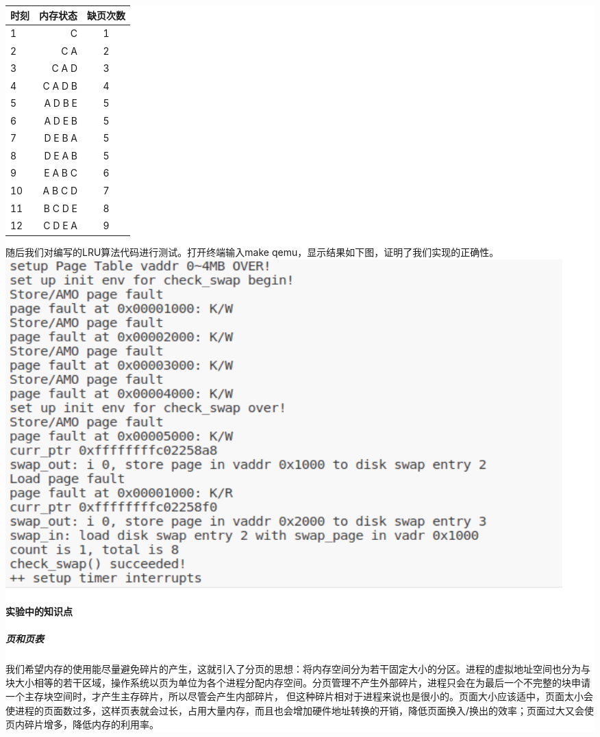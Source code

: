 | 时刻 | 内存状态 | 缺页次数 |
| :--- | ---: | :---: |
| 1 | C | 1 |
| 2 | C A | 2 |
| 3 | C A D | 3 |
| 4 | C A D B | 4 |
| 5 | A D B E | 5 |
| 6 | A D E B | 5 |
| 7 | D E B A | 5 |
| 8 | D E A B | 5 |
| 9 | E A B C | 6 |
| 10 | A B C D | 7 |
| 11 | B C D E | 8 |
| 12 | C D E A | 9 |

随后我们对编写的LRU算法代码进行测试。打开终端输入make qemu，显示结果如下图，证明了我们实现的正确性。
![本地图片](10.png)

#### 实验中的知识点
##### 页和页表
我们希望内存的使用能尽量避免碎片的产生，这就引入了分页的思想：将内存空间分为若干固定大小的分区。进程的虚拟地址空间也分为与块大小相等的若干区域，操作系统以页为单位为各个进程分配内存空间。分页管理不产生外部碎片，进程只会在为最后一个不完整的块申请一个主存块空间时，才产生主存碎片，所以尽管会产生内部碎片， 但这种碎片相对于进程来说也是很小的。页面大小应该适中，页面太小会使进程的页面数过多，这样页表就会过长，占用大量内存，而且也会增加硬件地址转换的开销，降低页面换入/换出的效率；页面过大又会使页内碎片增多，降低内存的利用率。
